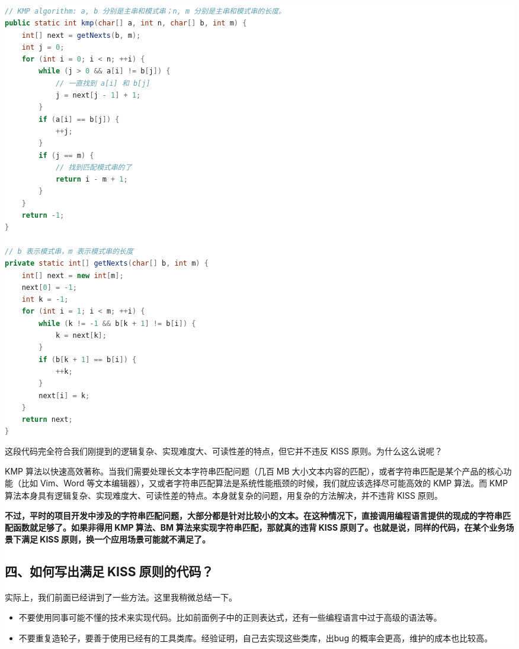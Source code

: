 ```java
// KMP algorithm: a, b 分别是主串和模式串；n, m 分别是主串和模式串的长度。
public static int kmp(char[] a, int n, char[] b, int m) {
    int[] next = getNexts(b, m);
    int j = 0;
    for (int i = 0; i < n; ++i) {
        while (j > 0 && a[i] != b[j]) { 
            // 一直找到 a[i] 和 b[j]
            j = next[j - 1] + 1;
        }
        if (a[i] == b[j]) {
            ++j;
        }
        if (j == m) { 
            // 找到匹配模式串的了
            return i - m + 1;
        }
    }
    return -1;
} 

// b 表示模式串，m 表示模式串的长度
private static int[] getNexts(char[] b, int m) {
    int[] next = new int[m];
    next[0] = -1;
    int k = -1;
    for (int i = 1; i < m; ++i) {
        while (k != -1 && b[k + 1] != b[i]) {
            k = next[k];
        }
        if (b[k + 1] == b[i]) {
            ++k;
        }
        next[i] = k;
    }
    return next;
}
```

这段代码完全符合我们刚提到的逻辑复杂、实现难度大、可读性差的特点，但它并不违反 KISS 原则。为什么这么说呢？

KMP 算法以快速高效著称。当我们需要处理长文本字符串匹配问题（几百 MB 大小文本内容的匹配），或者字符串匹配是某个产品的核心功能（比如 Vim、Word 等文本编辑器），又或者字符串匹配算法是系统性能瓶颈的时候，我们就应该选择尽可能高效的 KMP 算法。而 KMP 算法本身具有逻辑复杂、实现难度大、可读性差的特点。本身就复杂的问题，用复杂的方法解决，并不违背 KISS 原则。

**不过，平时的项目开发中涉及的字符串匹配问题，大部分都是针对比较小的文本。在这种情况下，直接调用编程语言提供的现成的字符串匹配函数就足够了。如果非得用 KMP 算法、BM 算法来实现字符串匹配，那就真的违背 KISS 原则了。也就是说，同样的代码，在某个业务场景下满足 KISS 原则，换一个应用场景可能就不满足了。**

## 四、如何写出满足 KISS 原则的代码？

实际上，我们前面已经讲到了一些方法。这里我稍微总结一下。

- 不要使用同事可能不懂的技术来实现代码。比如前面例子中的正则表达式，还有一些编程语言中过于高级的语法等。

- 不要重复造轮子，要善于使用已经有的工具类库。经验证明，自己去实现这些类库，出bug 的概率会更高，维护的成本也比较高。
